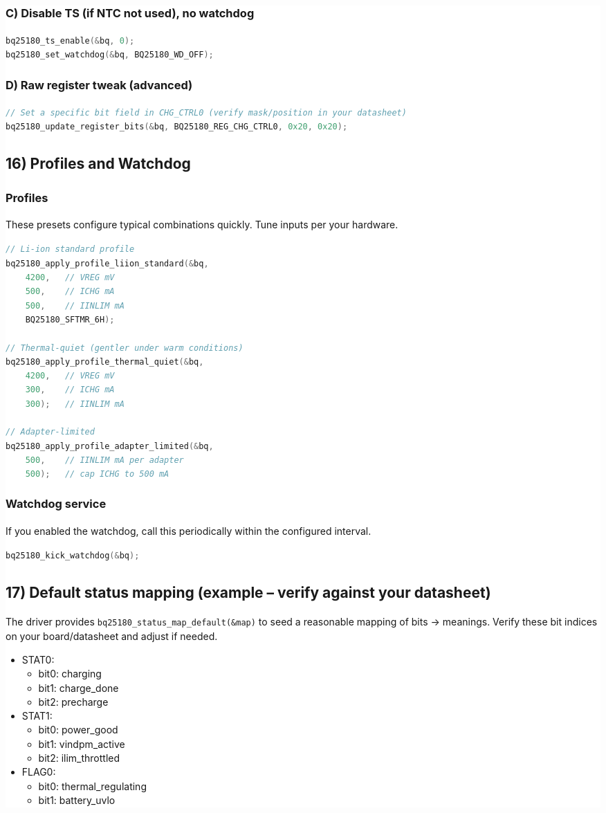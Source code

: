### C) Disable TS (if NTC not used), no watchdog
```c
bq25180_ts_enable(&bq, 0);
bq25180_set_watchdog(&bq, BQ25180_WD_OFF);
```

### D) Raw register tweak (advanced)
```c
// Set a specific bit field in CHG_CTRL0 (verify mask/position in your datasheet)
bq25180_update_register_bits(&bq, BQ25180_REG_CHG_CTRL0, 0x20, 0x20);
```

## 16) Profiles and Watchdog

### Profiles
These presets configure typical combinations quickly. Tune inputs per your hardware.

```c
// Li-ion standard profile
bq25180_apply_profile_liion_standard(&bq,
    4200,   // VREG mV
    500,    // ICHG mA
    500,    // IINLIM mA
    BQ25180_SFTMR_6H);

// Thermal-quiet (gentler under warm conditions)
bq25180_apply_profile_thermal_quiet(&bq,
    4200,   // VREG mV
    300,    // ICHG mA
    300);   // IINLIM mA

// Adapter-limited
bq25180_apply_profile_adapter_limited(&bq,
    500,    // IINLIM mA per adapter
    500);   // cap ICHG to 500 mA
```

### Watchdog service
If you enabled the watchdog, call this periodically within the configured interval.
```c
bq25180_kick_watchdog(&bq);
```

## 17) Default status mapping (example – verify against your datasheet)
The driver provides `bq25180_status_map_default(&map)` to seed a reasonable mapping of bits → meanings. Verify these bit indices on your board/datasheet and adjust if needed.

- STAT0:
  - bit0: charging
  - bit1: charge_done
  - bit2: precharge
- STAT1:
  - bit0: power_good
  - bit1: vindpm_active
  - bit2: ilim_throttled
- FLAG0:
  - bit0: thermal_regulating
  - bit1: battery_uvlo
